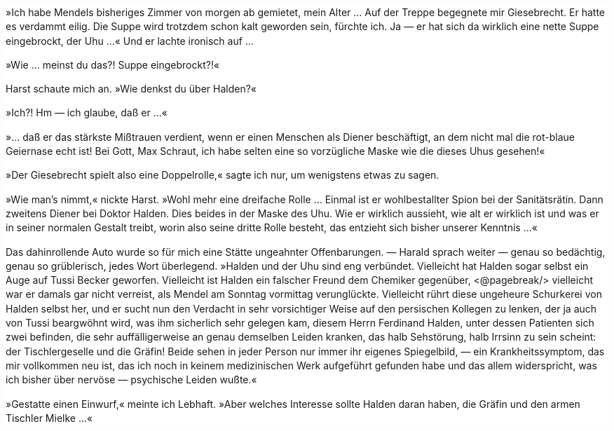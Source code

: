 »Ich habe Mendels bisheriges Zimmer von morgen ab
gemietet, mein Alter … Auf der Treppe begegnete mir
Giesebrecht. Er hatte es verdammt eilig. Die Suppe wird
trotzdem schon kalt geworden sein, fürchte ich. Ja — er hat
sich da wirklich eine nette Suppe eingebrockt, der Uhu …«
Und er lachte ironisch auf …

»Wie … meinst du das?! Suppe eingebrockt?!«

Harst schaute mich an. »Wie denkst du über Halden?«

»Ich?! Hm — ich glaube, daß er …«

»… daß er das stärkste Mißtrauen verdient, wenn er einen
Menschen als Diener beschäftigt, an dem nicht mal die rot-blaue
Geiernase echt ist! Bei Gott, Max Schraut, ich habe
selten eine so vorzügliche Maske wie die dieses Uhus gesehen!«

»Der Giesebrecht spielt also eine Doppelrolle,« sagte ich
nur, um wenigstens etwas zu sagen.

»Wie man’s nimmt,« nickte Harst. »Wohl mehr eine
dreifache Rolle … Einmal ist er wohlbestallter Spion bei
der Sanitätsrätin. Dann zweitens Diener bei Doktor Halden.
Dies beides in der Maske des Uhu. Wie er wirklich aussieht,
wie alt er wirklich ist und was er in seiner normalen Gestalt
treibt, worin also seine dritte Rolle besteht, das entzieht sich
bisher unserer Kenntnis …«

Das dahinrollende Auto wurde so für mich eine Stätte
ungeahnter Offenbarungen. — Harald sprach weiter — genau
so bedächtig, genau so grüblerisch, jedes Wort überlegend.
»Halden und der Uhu sind eng verbündet. Vielleicht hat Halden
sogar selbst ein Auge auf Tussi Becker geworfen. Vielleicht
ist Halden ein falscher Freund dem Chemiker gegenüber,
<@pagebreak/>
vielleicht war er damals gar nicht verreist, als Mendel am
Sonntag vormittag verunglückte. Vielleicht rührt diese ungeheure
Schurkerei von Halden selbst her, und er sucht nun
den Verdacht in sehr vorsichtiger Weise auf den persischen
Kollegen zu lenken, der ja auch von Tussi beargwöhnt wird,
was ihm sicherlich sehr gelegen kam, diesem Herrn Ferdinand
Halden, unter dessen Patienten sich zwei befinden, die sehr
auffälligerweise an genau demselben Leiden kranken, das
halb Sehstörung, halb Irrsinn zu sein scheint: der Tischlergeselle
und die Gräfin! Beide sehen in jeder Person nur
immer ihr eigenes Spiegelbild, — ein Krankheitssymptom, das
mir vollkommen neu ist, das ich noch in keinem medizinischen
Werk aufgeführt gefunden habe und das allem widerspricht,
was ich bisher über nervöse — psychische Leiden wußte.«

»Gestatte einen Einwurf,« meinte ich Lebhaft. »Aber welches
Interesse sollte Halden daran haben, die Gräfin und den
armen Tischler Mielke …«
